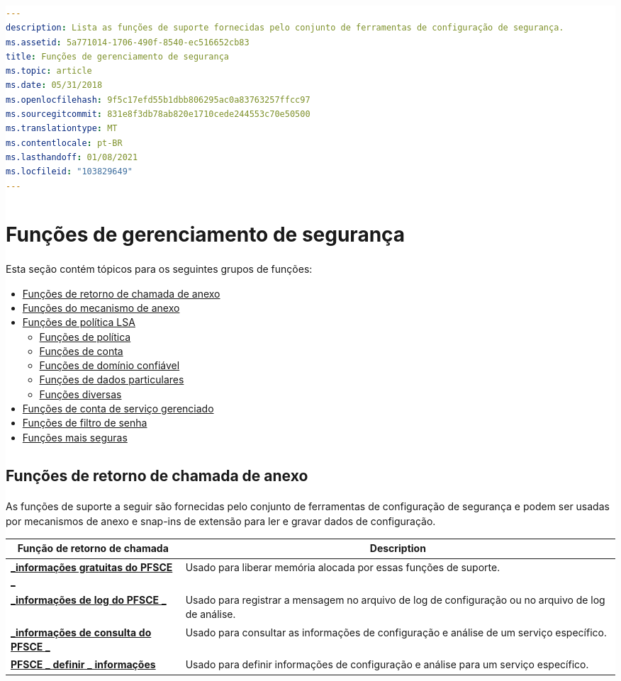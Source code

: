```yaml
---
description: Lista as funções de suporte fornecidas pelo conjunto de ferramentas de configuração de segurança.
ms.assetid: 5a771014-1706-490f-8540-ec516652cb83
title: Funções de gerenciamento de segurança
ms.topic: article
ms.date: 05/31/2018
ms.openlocfilehash: 9f5c17efd55b1dbb806295ac0a83763257ffcc97
ms.sourcegitcommit: 831e8f3db78ab820e1710cede244553c70e50500
ms.translationtype: MT
ms.contentlocale: pt-BR
ms.lasthandoff: 01/08/2021
ms.locfileid: "103829649"
---
```

# <a name="security-management-functions"></a>Funções de gerenciamento de segurança

Esta seção contém tópicos para os seguintes grupos de funções:

-   [Funções de retorno de chamada de anexo](#attachment-callback-functions)
-   [Funções do mecanismo de anexo](#attachment-engine-functions)
-   [Funções de política LSA](#lsa-policy-functions)
    -   [Funções de política](#lsa-policy-functions)
    -   [Funções de conta](#account-functions)
    -   [Funções de domínio confiável](#trusted-domain-functions)
    -   [Funções de dados particulares](#private-data-functions)
    -   [Funções diversas](#miscellaneous-functions)
-   [Funções de conta de serviço gerenciado](#managed-service-account-functions)
-   [Funções de filtro de senha](#password-filter-functions)
-   [Funções mais seguras](#safer-functions)

## <a name="attachment-callback-functions"></a>Funções de retorno de chamada de anexo

As funções de suporte a seguir são fornecidas pelo conjunto de ferramentas de configuração de segurança e podem ser usadas por mecanismos de anexo e snap-ins de extensão para ler e gravar dados de configuração.



| Função de retorno de chamada                                         | Description                                                                                 |
|-----------------------------------------------------------|---------------------------------------------------------------------------------------------|
| [**\_informações gratuitas do PFSCE \_**](/windows/win32/api/scesvc/nc-scesvc-pfsce_free_info)<br/>   | Usado para liberar memória alocada por essas funções de suporte.<br/>                        |
| [**\_informações de log do PFSCE \_**](/windows/win32/api/scesvc/nc-scesvc-pfsce_log_info)<br/>     | Usado para registrar a mensagem no arquivo de log de configuração ou no arquivo de log de análise.<br/>          |
| [**\_informações de consulta do PFSCE \_**](/windows/win32/api/scesvc/nc-scesvc-pfsce_query_info)<br/> | Usado para consultar as informações de configuração e análise de um serviço específico.<br/> |
| [**PFSCE \_ definir \_ informações**](/windows/win32/api/scesvc/nc-scesvc-pfsce_set_info)<br/>     | Usado para definir informações de configuração e análise para um serviço específico.<br/>       |
